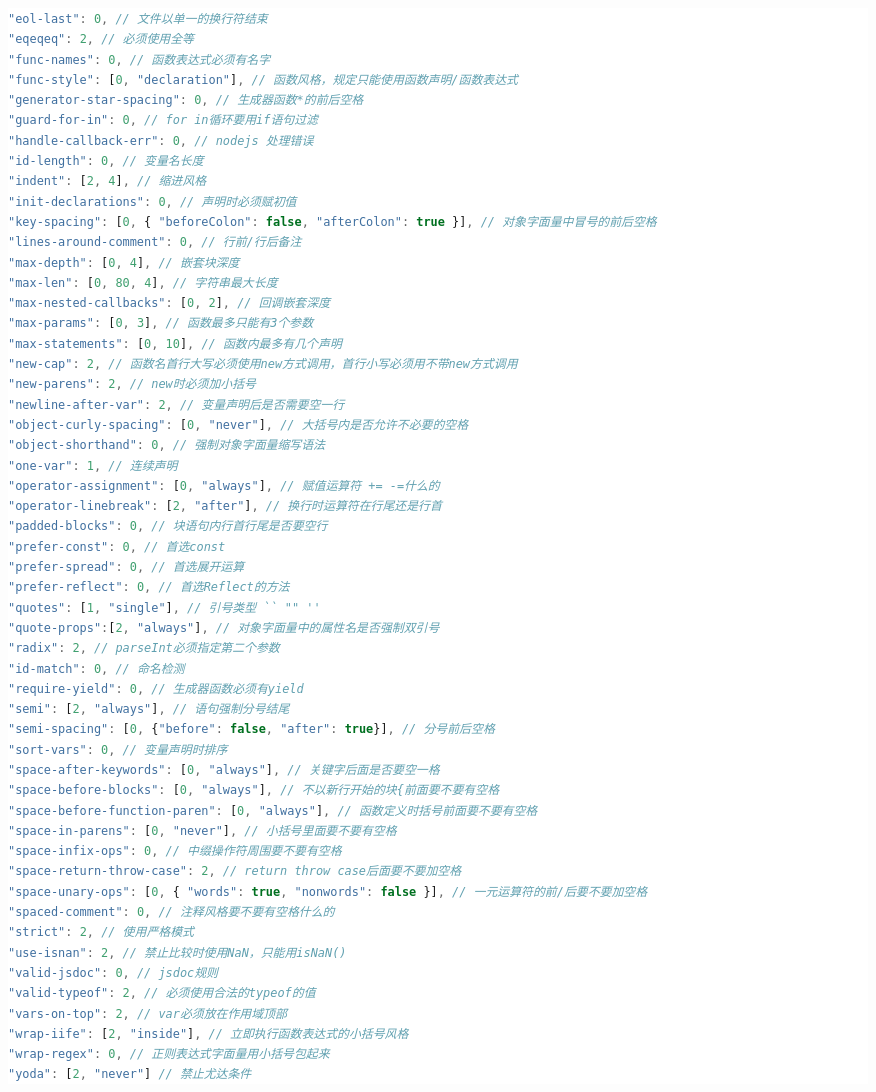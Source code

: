```javascript
"eol-last": 0, // 文件以单一的换行符结束
"eqeqeq": 2, // 必须使用全等
"func-names": 0, // 函数表达式必须有名字
"func-style": [0, "declaration"], // 函数风格，规定只能使用函数声明/函数表达式
"generator-star-spacing": 0, // 生成器函数*的前后空格
"guard-for-in": 0, // for in循环要用if语句过滤
"handle-callback-err": 0, // nodejs 处理错误
"id-length": 0, // 变量名长度
"indent": [2, 4], // 缩进风格
"init-declarations": 0, // 声明时必须赋初值
"key-spacing": [0, { "beforeColon": false, "afterColon": true }], // 对象字面量中冒号的前后空格
"lines-around-comment": 0, // 行前/行后备注
"max-depth": [0, 4], // 嵌套块深度
"max-len": [0, 80, 4], // 字符串最大长度
"max-nested-callbacks": [0, 2], // 回调嵌套深度
"max-params": [0, 3], // 函数最多只能有3个参数
"max-statements": [0, 10], // 函数内最多有几个声明
"new-cap": 2, // 函数名首行大写必须使用new方式调用，首行小写必须用不带new方式调用
"new-parens": 2, // new时必须加小括号
"newline-after-var": 2, // 变量声明后是否需要空一行
"object-curly-spacing": [0, "never"], // 大括号内是否允许不必要的空格
"object-shorthand": 0, // 强制对象字面量缩写语法
"one-var": 1, // 连续声明
"operator-assignment": [0, "always"], // 赋值运算符 += -=什么的
"operator-linebreak": [2, "after"], // 换行时运算符在行尾还是行首
"padded-blocks": 0, // 块语句内行首行尾是否要空行
"prefer-const": 0, // 首选const
"prefer-spread": 0, // 首选展开运算
"prefer-reflect": 0, // 首选Reflect的方法
"quotes": [1, "single"], // 引号类型 `` "" ''
"quote-props":[2, "always"], // 对象字面量中的属性名是否强制双引号
"radix": 2, // parseInt必须指定第二个参数
"id-match": 0, // 命名检测
"require-yield": 0, // 生成器函数必须有yield
"semi": [2, "always"], // 语句强制分号结尾
"semi-spacing": [0, {"before": false, "after": true}], // 分号前后空格
"sort-vars": 0, // 变量声明时排序
"space-after-keywords": [0, "always"], // 关键字后面是否要空一格
"space-before-blocks": [0, "always"], // 不以新行开始的块{前面要不要有空格
"space-before-function-paren": [0, "always"], // 函数定义时括号前面要不要有空格
"space-in-parens": [0, "never"], // 小括号里面要不要有空格
"space-infix-ops": 0, // 中缀操作符周围要不要有空格
"space-return-throw-case": 2, // return throw case后面要不要加空格
"space-unary-ops": [0, { "words": true, "nonwords": false }], // 一元运算符的前/后要不要加空格
"spaced-comment": 0, // 注释风格要不要有空格什么的
"strict": 2, // 使用严格模式
"use-isnan": 2, // 禁止比较时使用NaN，只能用isNaN()
"valid-jsdoc": 0, // jsdoc规则
"valid-typeof": 2, // 必须使用合法的typeof的值
"vars-on-top": 2, // var必须放在作用域顶部
"wrap-iife": [2, "inside"], // 立即执行函数表达式的小括号风格
"wrap-regex": 0, // 正则表达式字面量用小括号包起来
"yoda": [2, "never"] // 禁止尤达条件
```
